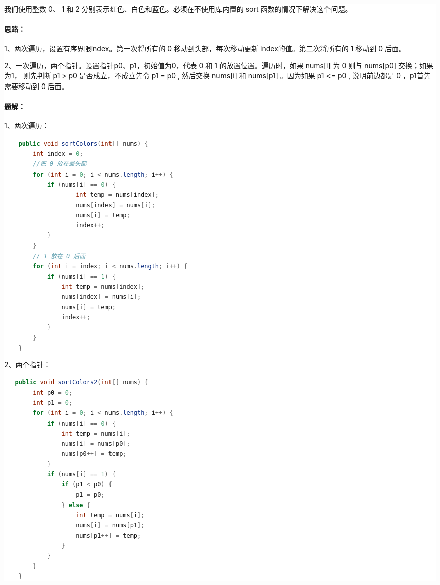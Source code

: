 我们使用整数 0、 1 和 2 分别表示红色、白色和蓝色。必须在不使用库内置的 sort 函数的情况下解决这个问题。

#### 思路：

1、两次遍历，设置有序界限index。第一次将所有的 0 移动到头部，每次移动更新 index的值。第二次将所有的 1 移动到 0 后面。

2、一次遍历，两个指针。设置指针p0、p1，初始值为0，代表 0 和 1 的放置位置。遍历时，如果 nums[i] 为 0 则与 nums[p0] 交换；如果为1， 则先判断 p1 > p0 是否成立，不成立先令 p1 = p0 , 然后交换 nums[i] 和 nums[p1] 。因为如果 p1 <= p0 , 说明前边都是 0 ，p1首先需要移动到 0 后面。

#### 题解：

1、两次遍历：

```java
    public void sortColors(int[] nums) {
        int index = 0;
        //把 0 放在最头部
        for (int i = 0; i < nums.length; i++) {
            if (nums[i] == 0) {
                    int temp = nums[index];
                    nums[index] = nums[i];
                    nums[i] = temp;
                    index++;
            }
        }
        // 1 放在 0 后面
        for (int i = index; i < nums.length; i++) {
            if (nums[i] == 1) {
                int temp = nums[index];
                nums[index] = nums[i];
                nums[i] = temp;
                index++;
            }
        }
    }
```

2、两个指针：

```java
   public void sortColors2(int[] nums) {
        int p0 = 0;
        int p1 = 0;
        for (int i = 0; i < nums.length; i++) {
            if (nums[i] == 0) {
                int temp = nums[i];
                nums[i] = nums[p0];
                nums[p0++] = temp;
            }
            if (nums[i] == 1) {
                if (p1 < p0) {
                    p1 = p0;
                } else {
                    int temp = nums[i];
                    nums[i] = nums[p1];
                    nums[p1++] = temp;
                }
            }
        }
    }
```
